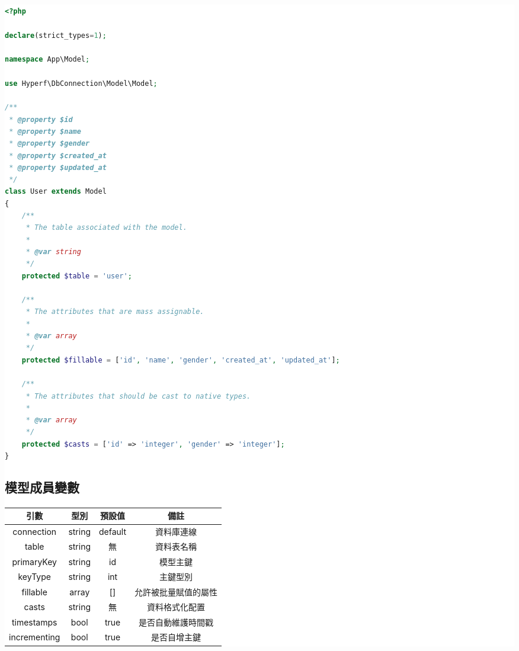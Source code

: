 ```php
<?php

declare(strict_types=1);

namespace App\Model;

use Hyperf\DbConnection\Model\Model;

/**
 * @property $id
 * @property $name
 * @property $gender
 * @property $created_at
 * @property $updated_at
 */
class User extends Model
{
    /**
     * The table associated with the model.
     *
     * @var string
     */
    protected $table = 'user';

    /**
     * The attributes that are mass assignable.
     *
     * @var array
     */
    protected $fillable = ['id', 'name', 'gender', 'created_at', 'updated_at'];

    /**
     * The attributes that should be cast to native types.
     *
     * @var array
     */
    protected $casts = ['id' => 'integer', 'gender' => 'integer'];
}
```

## 模型成員變數

|     引數     |  型別  | 預設值  |         備註         |
|:------------:|:------:|:-------:|:--------------------:|
|  connection  | string | default |      資料庫連線      |
|    table     | string |   無    |      資料表名稱      |
|  primaryKey  | string |   id    |       模型主鍵       |
|   keyType    | string |   int   |       主鍵型別       |
|   fillable   | array  |   []    | 允許被批量賦值的屬性 |
|    casts     | string |   無    |    資料格式化配置    |
|  timestamps  |  bool  |  true   |  是否自動維護時間戳  |
| incrementing |  bool  |  true   |     是否自增主鍵     |

